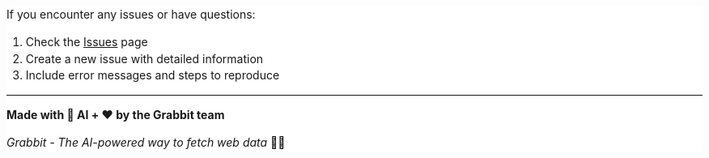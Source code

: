 If you encounter any issues or have questions:

1. Check the [Issues](https://github.com/madegit/grabbit/issues) page
2. Create a new issue with detailed information
3. Include error messages and steps to reproduce

---

**Made with 🤖 AI + ❤️ by the Grabbit team**

*Grabbit - The AI-powered way to fetch web data* 🐰✨
